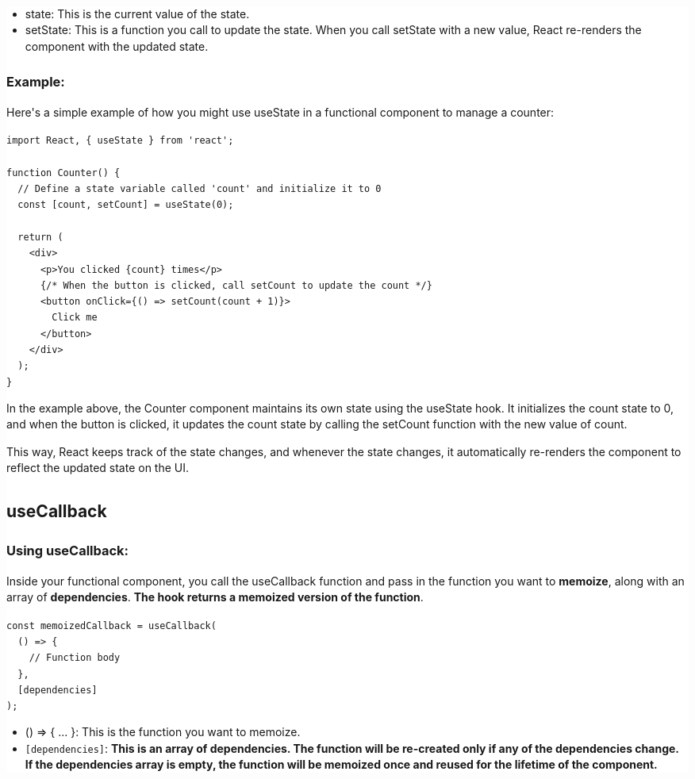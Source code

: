  - state: This is the current value of the state.
 - setState: This is a function you call to update the state. When you call 
setState with a new value, React re-renders the component with the updated state.

### Example:

Here's a simple example of how you might use useState in a functional component to manage a counter:
```
import React, { useState } from 'react';

function Counter() {
  // Define a state variable called 'count' and initialize it to 0
  const [count, setCount] = useState(0);

  return (
    <div>
      <p>You clicked {count} times</p>
      {/* When the button is clicked, call setCount to update the count */}
      <button onClick={() => setCount(count + 1)}>
        Click me
      </button>
    </div>
  );
}
```
In the example above, the Counter component maintains its own state using the useState hook. It initializes the count state to 0, and when the button is clicked, it updates the count state by calling the setCount function with the new value of count.

This way, React keeps track of the state changes, and whenever the state changes, it automatically re-renders the component to reflect the updated state on the UI.

## useCallback

### Using useCallback: 

Inside your functional component, you call the useCallback function and pass in the function you want to **memoize**, along with an array of **dependencies**. **The hook returns a memoized version of the function**.

```
const memoizedCallback = useCallback(
  () => {
    // Function body
  },
  [dependencies]
);
```

- () => { ... }: This is the function you want to memoize.
- `[dependencies]`: **This is an array of dependencies. The function will be re-created only if any of the dependencies change. If the dependencies array is empty, the function will be memoized once and reused for the lifetime of the component.**
